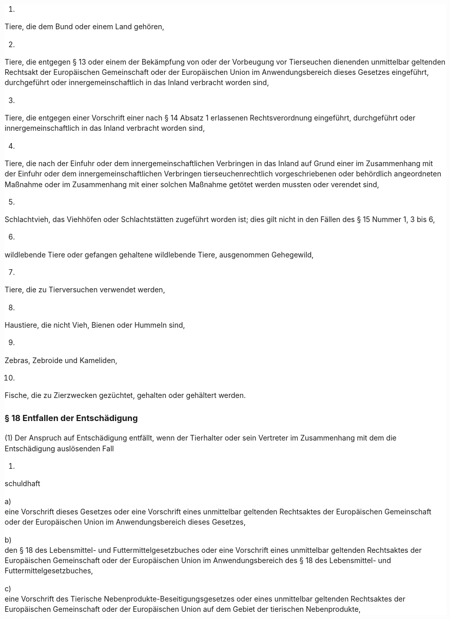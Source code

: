 1.  
Tiere, die dem Bund oder einem Land gehören,

2.  
Tiere, die entgegen § 13 oder einem der Bekämpfung von oder der Vorbeugung vor Tierseuchen dienenden unmittelbar geltenden Rechtsakt der Europäischen Gemeinschaft oder der Europäischen Union im Anwendungsbereich dieses Gesetzes eingeführt, durchgeführt oder innergemeinschaftlich in das Inland verbracht worden sind,

3.  
Tiere, die entgegen einer Vorschrift einer nach § 14 Absatz 1 erlassenen Rechtsverordnung eingeführt, durchgeführt oder innergemeinschaftlich in das Inland verbracht worden sind,

4.  
Tiere, die nach der Einfuhr oder dem innergemeinschaftlichen Verbringen in das Inland auf Grund einer im Zusammenhang mit der Einfuhr oder dem innergemeinschaftlichen Verbringen tierseuchenrechtlich vorgeschriebenen oder behördlich angeordneten Maßnahme oder im Zusammenhang mit einer solchen Maßnahme getötet werden mussten oder verendet sind,

5.  
Schlachtvieh, das Viehhöfen oder Schlachtstätten zugeführt worden ist; dies gilt nicht in den Fällen des § 15 Nummer 1, 3 bis 6,

6.  
wildlebende Tiere oder gefangen gehaltene wildlebende Tiere, ausgenommen Gehegewild,

7.  
Tiere, die zu Tierversuchen verwendet werden,

8.  
Haustiere, die nicht Vieh, Bienen oder Hummeln sind,

9.  
Zebras, Zebroide und Kameliden,

10.  
Fische, die zu Zierzwecken gezüchtet, gehalten oder gehältert werden.

### § 18 Entfallen der Entschädigung

(1) Der Anspruch auf Entschädigung entfällt, wenn der Tierhalter oder sein Vertreter im Zusammenhang mit dem die Entschädigung auslösenden Fall

1.  
schuldhaft

a)  
eine Vorschrift dieses Gesetzes oder eine Vorschrift eines unmittelbar geltenden Rechtsaktes der Europäischen Gemeinschaft oder der Europäischen Union im Anwendungsbereich dieses Gesetzes,

b)  
den § 18 des Lebensmittel- und Futtermittelgesetzbuches oder eine Vorschrift eines unmittelbar geltenden Rechtsaktes der Europäischen Gemeinschaft oder der Europäischen Union im Anwendungsbereich des § 18 des Lebensmittel- und Futtermittelgesetzbuches,

c)  
eine Vorschrift des Tierische Nebenprodukte-Beseitigungsgesetzes oder eines unmittelbar geltenden Rechtsaktes der Europäischen Gemeinschaft oder der Europäischen Union auf dem Gebiet der tierischen Nebenprodukte,
